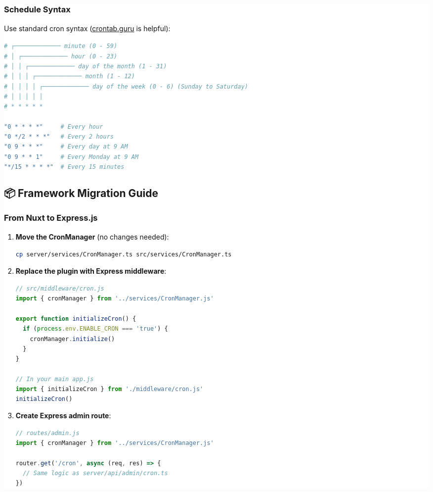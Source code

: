 ### Schedule Syntax

Use standard cron syntax ([crontab.guru](https://crontab.guru/) is helpful):

```bash
# ┌───────────── minute (0 - 59)
# │ ┌───────────── hour (0 - 23)
# │ │ ┌───────────── day of the month (1 - 31)
# │ │ │ ┌───────────── month (1 - 12)
# │ │ │ │ ┌───────────── day of the week (0 - 6) (Sunday to Saturday)
# │ │ │ │ │
# * * * * *

"0 * * * *"     # Every hour
"0 */2 * * *"   # Every 2 hours
"0 9 * * *"     # Every day at 9 AM
"0 9 * * 1"     # Every Monday at 9 AM
"*/15 * * * *"  # Every 15 minutes
```

## 📦 Framework Migration Guide

### From Nuxt to Express.js

1. **Move the CronManager** (no changes needed):
   ```bash
   cp server/services/CronManager.ts src/services/CronManager.ts
   ```

2. **Replace the plugin with Express middleware**:
   ```javascript
   // src/middleware/cron.js
   import { cronManager } from '../services/CronManager.js'

   export function initializeCron() {
     if (process.env.ENABLE_CRON === 'true') {
       cronManager.initialize()
     }
   }

   // In your main app.js
   import { initializeCron } from './middleware/cron.js'
   initializeCron()
   ```

3. **Create Express admin route**:
   ```javascript
   // routes/admin.js
   import { cronManager } from '../services/CronManager.js'

   router.get('/cron', async (req, res) => {
     // Same logic as server/api/admin/cron.ts
   })
   ```
